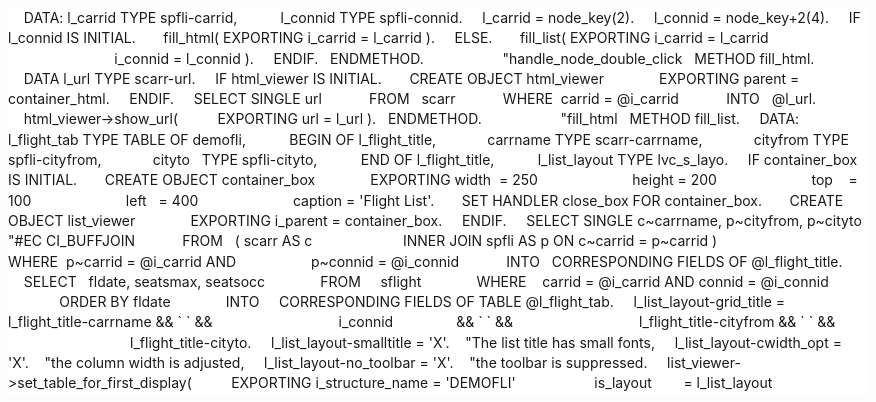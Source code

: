     DATA: l\_carrid TYPE spfli-carrid,
          l\_connid TYPE spfli-connid.
    l\_carrid = node\_key(2).
    l\_connid = node\_key+2(4).
    IF l\_connid IS INITIAL.
      fill\_html( EXPORTING i\_carrid = l\_carrid ).
    ELSE.
      fill\_list( EXPORTING i\_carrid = l\_carrid
                           i\_connid = l\_connid ).
    ENDIF.
  ENDMETHOD.                    "handle\_node\_double\_click
  METHOD fill\_html.
    DATA l\_url TYPE scarr-url.
    IF html\_viewer IS INITIAL.
      CREATE OBJECT html\_viewer
             EXPORTING parent = container\_html.
    ENDIF.
    SELECT SINGLE url
           FROM   scarr
           WHERE  carrid = @i\_carrid
           INTO   @l\_url.
    html\_viewer->show\_url(
         EXPORTING url = l\_url ).
  ENDMETHOD.                    "fill\_html
  METHOD fill\_list.
    DATA: l\_flight\_tab TYPE TABLE OF demofli,
          BEGIN OF l\_flight\_title,
            carrname TYPE scarr-carrname,
            cityfrom TYPE spfli-cityfrom,
            cityto   TYPE spfli-cityto,
          END OF l\_flight\_title,
          l\_list\_layout TYPE lvc\_s\_layo.
    IF container\_box IS INITIAL.
      CREATE OBJECT container\_box
             EXPORTING width  = 250
                       height = 200
                       top    = 100
                       left   = 400
                       caption = 'Flight List'.
      SET HANDLER close\_box FOR container\_box.
      CREATE OBJECT list\_viewer
             EXPORTING i\_parent = container\_box.
    ENDIF.
    SELECT SINGLE c~carrname, p~cityfrom, p~cityto "#EC CI\_BUFFJOIN
           FROM   ( scarr AS c
                      INNER JOIN spfli AS p ON c~carrid = p~carrid )
           WHERE  p~carrid = @i\_carrid AND
                  p~connid = @i\_connid
           INTO   CORRESPONDING FIELDS OF @l\_flight\_title.
    SELECT   fldate, seatsmax, seatsocc
             FROM     sflight
             WHERE    carrid = @i\_carrid AND connid = @i\_connid
             ORDER BY fldate
             INTO     CORRESPONDING FIELDS OF TABLE @l\_flight\_tab.
    l\_list\_layout-grid\_title = l\_flight\_title-carrname && \` \` &&
                               i\_connid                && \` \` &&
                               l\_flight\_title-cityfrom && \` \` &&
                               l\_flight\_title-cityto.
    l\_list\_layout-smalltitle = 'X'.    "The list title has small fonts,
    l\_list\_layout-cwidth\_opt = 'X'.    "the column width is adjusted,
    l\_list\_layout-no\_toolbar = 'X'.    "the toolbar is suppressed.
    list\_viewer->set\_table\_for\_first\_display(
         EXPORTING i\_structure\_name = 'DEMOFLI'
                   is\_layout        = l\_list\_layout